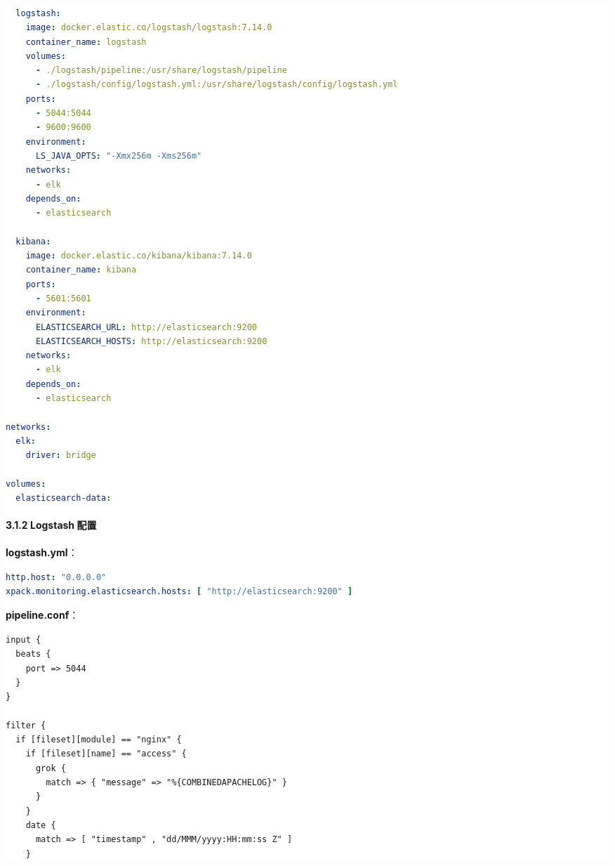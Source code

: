```yaml
  logstash:
    image: docker.elastic.co/logstash/logstash:7.14.0
    container_name: logstash
    volumes:
      - ./logstash/pipeline:/usr/share/logstash/pipeline
      - ./logstash/config/logstash.yml:/usr/share/logstash/config/logstash.yml
    ports:
      - 5044:5044
      - 9600:9600
    environment:
      LS_JAVA_OPTS: "-Xmx256m -Xms256m"
    networks:
      - elk
    depends_on:
      - elasticsearch

  kibana:
    image: docker.elastic.co/kibana/kibana:7.14.0
    container_name: kibana
    ports:
      - 5601:5601
    environment:
      ELASTICSEARCH_URL: http://elasticsearch:9200
      ELASTICSEARCH_HOSTS: http://elasticsearch:9200
    networks:
      - elk
    depends_on:
      - elasticsearch

networks:
  elk:
    driver: bridge

volumes:
  elasticsearch-data:
```

#### 3.1.2 Logstash 配置

**logstash.yml**：

```yaml
http.host: "0.0.0.0"
xpack.monitoring.elasticsearch.hosts: [ "http://elasticsearch:9200" ]
```

**pipeline.conf**：

```
input {
  beats {
    port => 5044
  }
}

filter {
  if [fileset][module] == "nginx" {
    if [fileset][name] == "access" {
      grok {
        match => { "message" => "%{COMBINEDAPACHELOG}" }
      }
    }
    date {
      match => [ "timestamp" , "dd/MMM/yyyy:HH:mm:ss Z" ]
    }
```